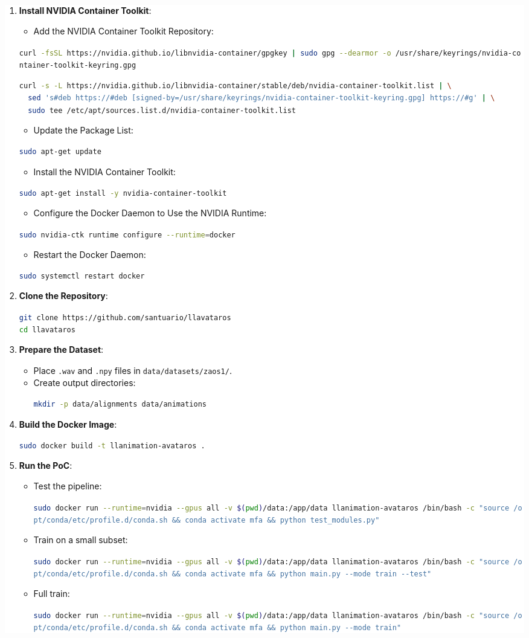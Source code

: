 1. **Install NVIDIA Container Toolkit**:

    - Add the NVIDIA Container Toolkit Repository:
    ```bash
    curl -fsSL https://nvidia.github.io/libnvidia-container/gpgkey | sudo gpg --dearmor -o /usr/share/keyrings/nvidia-container-toolkit-keyring.gpg
    ```
    ```bash
    curl -s -L https://nvidia.github.io/libnvidia-container/stable/deb/nvidia-container-toolkit.list | \
      sed 's#deb https://#deb [signed-by=/usr/share/keyrings/nvidia-container-toolkit-keyring.gpg] https://#g' | \
      sudo tee /etc/apt/sources.list.d/nvidia-container-toolkit.list
    ```
    - Update the Package List:
    ```bash
    sudo apt-get update
    ```
    - Install the NVIDIA Container Toolkit:
    ```bash
    sudo apt-get install -y nvidia-container-toolkit
    ```
    - Configure the Docker Daemon to Use the NVIDIA Runtime:
    ```bash
    sudo nvidia-ctk runtime configure --runtime=docker
    ```
    - Restart the Docker Daemon:
    ```bash
    sudo systemctl restart docker
    ```


2. **Clone the Repository**:
   ```bash
   git clone https://github.com/santuario/llavataros
   cd llavataros
   ```

3. **Prepare the Dataset**:
   - Place `.wav` and `.npy` files in `data/datasets/zaos1/`.
   - Create output directories:
     ```bash
     mkdir -p data/alignments data/animations
     ```

4. **Build the Docker Image**:
   ```bash
   sudo docker build -t llanimation-avataros .
   ```

5. **Run the PoC**:
   - Test the pipeline:
     ```bash
     sudo docker run --runtime=nvidia --gpus all -v $(pwd)/data:/app/data llanimation-avataros /bin/bash -c "source /opt/conda/etc/profile.d/conda.sh && conda activate mfa && python test_modules.py"
     ```
   - Train on a small subset:
     ```bash
     sudo docker run --runtime=nvidia --gpus all -v $(pwd)/data:/app/data llanimation-avataros /bin/bash -c "source /opt/conda/etc/profile.d/conda.sh && conda activate mfa && python main.py --mode train --test"
     ```
   - Full train:
     ```bash
     sudo docker run --runtime=nvidia --gpus all -v $(pwd)/data:/app/data llanimation-avataros /bin/bash -c "source /opt/conda/etc/profile.d/conda.sh && conda activate mfa && python main.py --mode train"
     ```